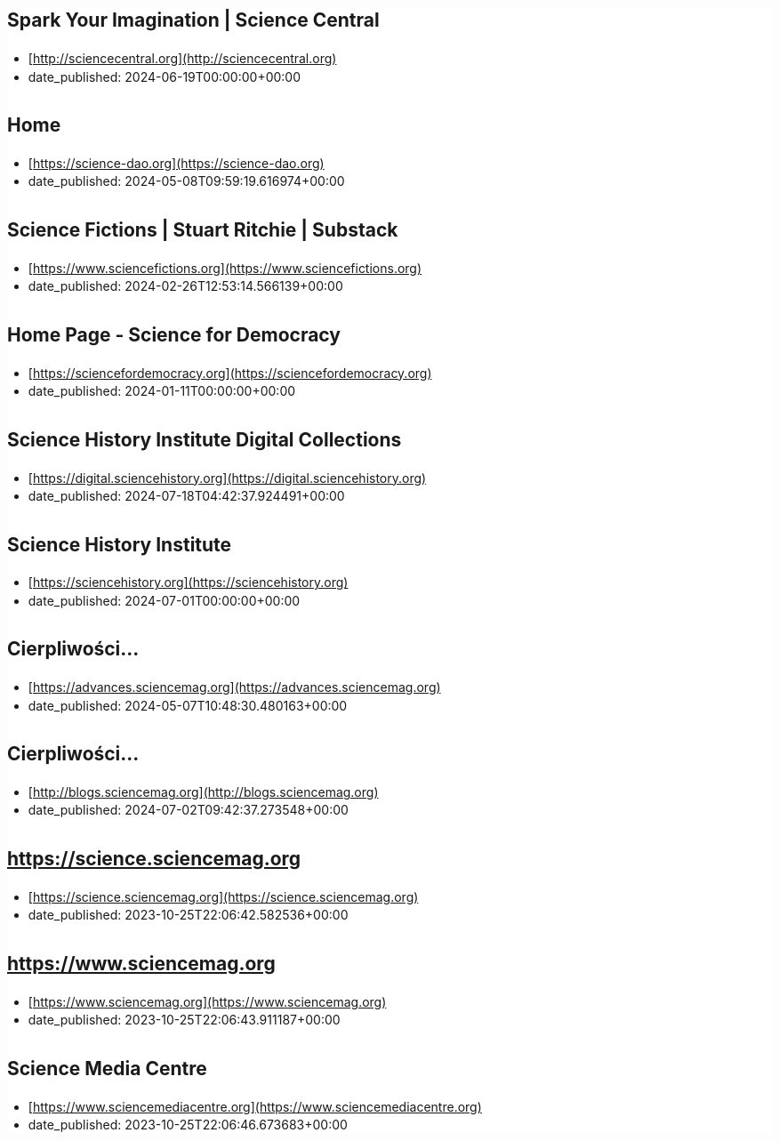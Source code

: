  ## Spark Your Imagination | Science Central
 - [http://sciencecentral.org](http://sciencecentral.org)
 - date_published: 2024-06-19T00:00:00+00:00

 ## Home
 - [https://science-dao.org](https://science-dao.org)
 - date_published: 2024-05-08T09:59:19.616974+00:00

 ## Science Fictions | Stuart Ritchie | Substack
 - [https://www.sciencefictions.org](https://www.sciencefictions.org)
 - date_published: 2024-02-26T12:53:14.566139+00:00

 ## Home Page - Science for Democracy
 - [https://sciencefordemocracy.org](https://sciencefordemocracy.org)
 - date_published: 2024-01-11T00:00:00+00:00

 ## Science History Institute Digital Collections
 - [https://digital.sciencehistory.org](https://digital.sciencehistory.org)
 - date_published: 2024-07-18T04:42:37.924491+00:00

 ## Science History Institute
 - [https://sciencehistory.org](https://sciencehistory.org)
 - date_published: 2024-07-01T00:00:00+00:00

 ## Cierpliwości...
 - [https://advances.sciencemag.org](https://advances.sciencemag.org)
 - date_published: 2024-05-07T10:48:30.480163+00:00

 ## Cierpliwości...
 - [http://blogs.sciencemag.org](http://blogs.sciencemag.org)
 - date_published: 2024-07-02T09:42:37.273548+00:00

 ## https://science.sciencemag.org
 - [https://science.sciencemag.org](https://science.sciencemag.org)
 - date_published: 2023-10-25T22:06:42.582536+00:00

 ## https://www.sciencemag.org
 - [https://www.sciencemag.org](https://www.sciencemag.org)
 - date_published: 2023-10-25T22:06:43.911187+00:00

 ## Science Media Centre
 - [https://www.sciencemediacentre.org](https://www.sciencemediacentre.org)
 - date_published: 2023-10-25T22:06:46.673683+00:00
